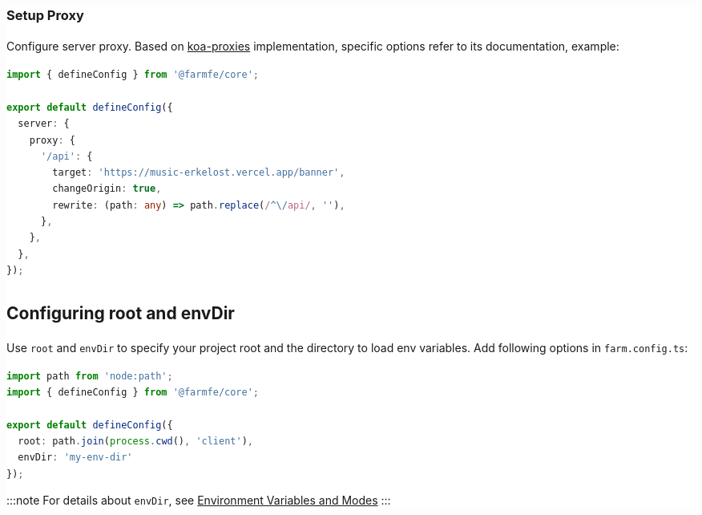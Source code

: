 
### Setup Proxy
Configure server proxy. Based on [koa-proxies](https://www.npmjs.com/package/koa-proxies) implementation, specific options refer to its documentation, example:

```ts
import { defineConfig } from '@farmfe/core';

export default defineConfig({
  server: {
    proxy: {
      '/api': {
        target: 'https://music-erkelost.vercel.app/banner',
        changeOrigin: true,
        rewrite: (path: any) => path.replace(/^\/api/, ''),
      },
    },
  },
});
```

## Configuring root and envDir
Use `root` and `envDir` to specify your project root and the directory to load env variables. Add following options in `farm.config.ts`:

```ts title="farm.config.ts"
import path from 'node:path';
import { defineConfig } from '@farmfe/core';

export default defineConfig({
  root: path.join(process.cwd(), 'client'),
  envDir: 'my-env-dir'
});
```

:::note
For details about `envDir`, see [Environment Variables and Modes](/docs/features/env)
:::